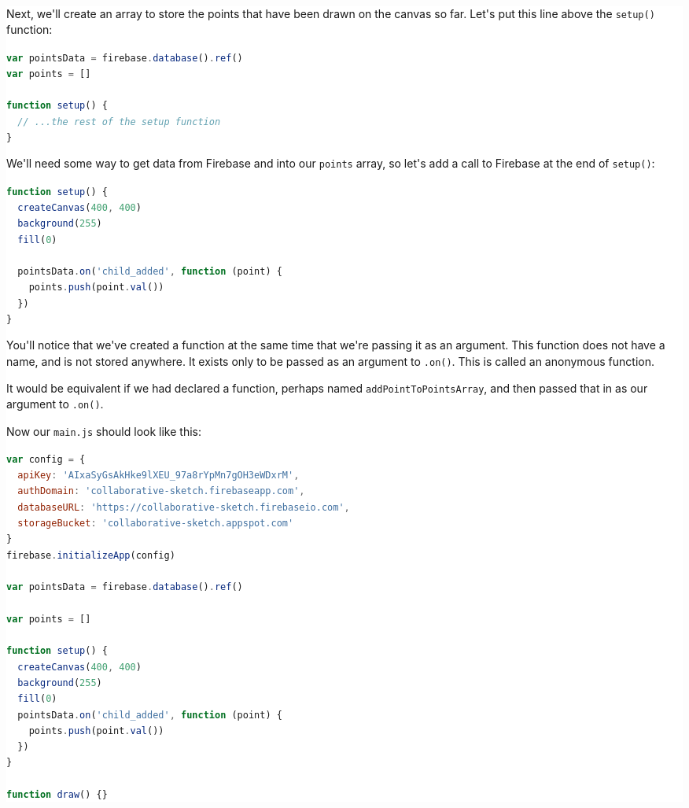 Next, we'll create an array to store the points that have been drawn on the canvas so far. Let's put this line above the `setup()` function:

```js
var pointsData = firebase.database().ref()
var points = []

function setup() {
  // ...the rest of the setup function
}
```

We'll need some way to get data from Firebase and into our `points` array, so let's add a call to Firebase at the end of `setup()`:

```js
function setup() {
  createCanvas(400, 400)
  background(255)
  fill(0)

  pointsData.on('child_added', function (point) {
    points.push(point.val())
  })
}
```

You'll notice that we've created a function at the same time that we're passing it as an argument. This function does not have a name, and is not stored anywhere. It exists only to be passed as an argument to `.on()`. This is called an anonymous function.

It would be equivalent if we had declared a function, perhaps named `addPointToPointsArray`, and then passed that in as our argument to `.on()`.

Now our `main.js` should look like this:

```js
var config = {
  apiKey: 'AIxaSyGsAkHke9lXEU_97a8rYpMn7gOH3eWDxrM',
  authDomain: 'collaborative-sketch.firebaseapp.com',
  databaseURL: 'https://collaborative-sketch.firebaseio.com',
  storageBucket: 'collaborative-sketch.appspot.com'
}
firebase.initializeApp(config)

var pointsData = firebase.database().ref()

var points = []

function setup() {
  createCanvas(400, 400)
  background(255)
  fill(0)
  pointsData.on('child_added', function (point) {
    points.push(point.val())
  })
}

function draw() {}
```
